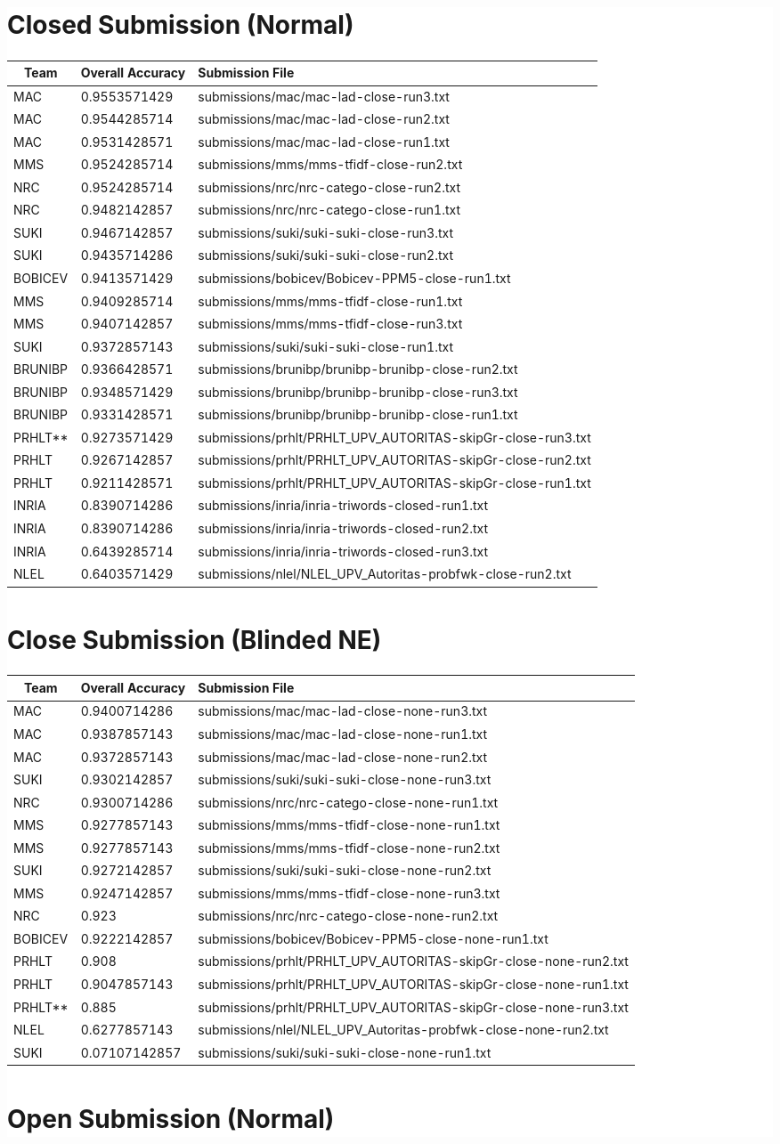 Closed Submission (Normal)
====

Team | Overall Accuracy | Submission File |
-----|:----------------|:---------------| 
MAC | 0.9553571429 | submissions/mac/mac-lad-close-run3.txt | 
MAC | 0.9544285714 | submissions/mac/mac-lad-close-run2.txt | 
MAC | 0.9531428571 | submissions/mac/mac-lad-close-run1.txt | 
MMS | 0.9524285714 | submissions/mms/mms-tfidf-close-run2.txt | 
NRC | 0.9524285714 | submissions/nrc/nrc-catego-close-run2.txt | 
NRC | 0.9482142857 | submissions/nrc/nrc-catego-close-run1.txt | 
SUKI | 0.9467142857 | submissions/suki/suki-suki-close-run3.txt | 
SUKI | 0.9435714286 | submissions/suki/suki-suki-close-run2.txt | 
BOBICEV | 0.9413571429 | submissions/bobicev/Bobicev-PPM5-close-run1.txt | 
MMS | 0.9409285714 | submissions/mms/mms-tfidf-close-run1.txt | 
MMS | 0.9407142857 | submissions/mms/mms-tfidf-close-run3.txt | 
SUKI | 0.9372857143 | submissions/suki/suki-suki-close-run1.txt | 
BRUNIBP | 0.9366428571 | submissions/brunibp/brunibp-brunibp-close-run2.txt | 
BRUNIBP | 0.9348571429 | submissions/brunibp/brunibp-brunibp-close-run3.txt | 
BRUNIBP | 0.9331428571 | submissions/brunibp/brunibp-brunibp-close-run1.txt | 
PRHLT** | 0.9273571429 | submissions/prhlt/PRHLT_UPV_AUTORITAS-skipGr-close-run3.txt | 
PRHLT | 0.9267142857 | submissions/prhlt/PRHLT_UPV_AUTORITAS-skipGr-close-run2.txt | 
PRHLT | 0.9211428571 | submissions/prhlt/PRHLT_UPV_AUTORITAS-skipGr-close-run1.txt | 
INRIA | 0.8390714286 | submissions/inria/inria-triwords-closed-run1.txt | 
INRIA | 0.8390714286 | submissions/inria/inria-triwords-closed-run2.txt | 
INRIA | 0.6439285714 | submissions/inria/inria-triwords-closed-run3.txt | 
NLEL | 0.6403571429 | submissions/nlel/NLEL_UPV_Autoritas-probfwk-close-run2.txt | 

Close Submission (Blinded NE)
====

Team | Overall Accuracy | Submission File |
-----|:----------------|:---------------| 
MAC | 0.9400714286 | submissions/mac/mac-lad-close-none-run3.txt | 
MAC | 0.9387857143 | submissions/mac/mac-lad-close-none-run1.txt | 
MAC | 0.9372857143 | submissions/mac/mac-lad-close-none-run2.txt | 
SUKI | 0.9302142857 | submissions/suki/suki-suki-close-none-run3.txt | 
NRC | 0.9300714286 | submissions/nrc/nrc-catego-close-none-run1.txt | 
MMS | 0.9277857143 | submissions/mms/mms-tfidf-close-none-run1.txt | 
MMS | 0.9277857143 | submissions/mms/mms-tfidf-close-none-run2.txt | 
SUKI | 0.9272142857 | submissions/suki/suki-suki-close-none-run2.txt | 
MMS | 0.9247142857 | submissions/mms/mms-tfidf-close-none-run3.txt | 
NRC | 0.923 | submissions/nrc/nrc-catego-close-none-run2.txt | 
BOBICEV | 0.9222142857 | submissions/bobicev/Bobicev-PPM5-close-none-run1.txt | 
PRHLT | 0.908 | submissions/prhlt/PRHLT_UPV_AUTORITAS-skipGr-close-none-run2.txt | 
PRHLT | 0.9047857143 | submissions/prhlt/PRHLT_UPV_AUTORITAS-skipGr-close-none-run1.txt | 
PRHLT** | 0.885 | submissions/prhlt/PRHLT_UPV_AUTORITAS-skipGr-close-none-run3.txt | 
NLEL | 0.6277857143 | submissions/nlel/NLEL_UPV_Autoritas-probfwk-close-none-run2.txt | 
SUKI | 0.07107142857 | submissions/suki/suki-suki-close-none-run1.txt | 

Open Submission (Normal)
====
